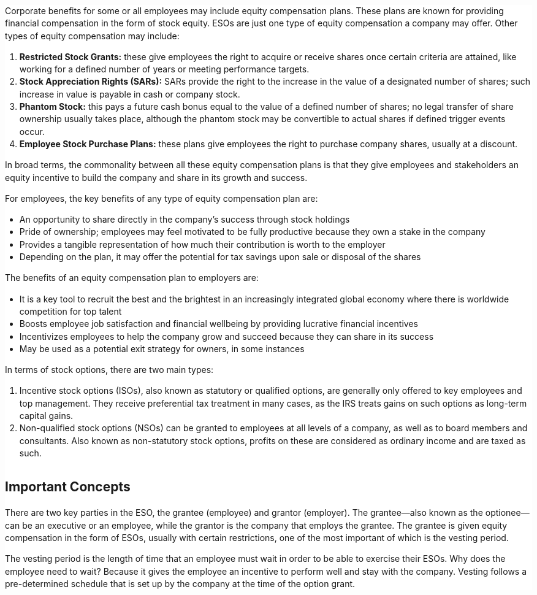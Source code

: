 Corporate benefits for some or all employees may include equity compensation plans. These plans are known for providing financial compensation in the form of stock equity. ESOs are just one type of equity compensation a company may offer. Other types of equity compensation may include:

1.  **Restricted Stock Grants:** these give employees the right to acquire or receive shares once certain criteria are attained, like working for a defined number of years or meeting performance targets.
2.  **Stock Appreciation Rights (SARs):** SARs provide the right to the increase in the value of a designated number of shares; such increase in value is payable in cash or company stock.
3.  **Phantom Stock:** this pays a future cash bonus equal to the value of a defined number of shares; no legal transfer of share ownership usually takes place, although the phantom stock may be convertible to actual shares if defined trigger events occur.
4.  **Employee Stock Purchase Plans:** these plans give employees the right to purchase company shares, usually at a discount.

In broad terms, the commonality between all these equity compensation plans is that they give employees and stakeholders an equity incentive to build the company and share in its growth and success.

For employees, the key benefits of any type of equity compensation plan are:

-   An opportunity to share directly in the company’s success through stock holdings
-   Pride of ownership; employees may feel motivated to be fully productive because they own a stake in the company
-   Provides a tangible representation of how much their contribution is worth to the employer
-   Depending on the plan, it may offer the potential for tax savings upon sale or disposal of the shares

The benefits of an equity compensation plan to employers are:

-   It is a key tool to recruit the best and the brightest in an increasingly integrated global economy where there is worldwide competition for top talent
-   Boosts employee job satisfaction and financial wellbeing by providing lucrative financial incentives
-   Incentivizes employees to help the company grow and succeed because they can share in its success
-   May be used as a potential exit strategy for owners, in some instances

In terms of stock options, there are two main types:

1.  Incentive stock options (ISOs), also known as statutory or qualified options, are generally only offered to key employees and top management. They receive preferential tax treatment in many cases, as the IRS treats gains on such options as long-term capital gains.
2.  Non-qualified stock options (NSOs) can be granted to employees at all levels of a company, as well as to board members and consultants. Also known as non-statutory stock options, profits on these are considered as ordinary income and are taxed as such.

## Important Concepts

There are two key parties in the ESO, the grantee (employee) and grantor (employer). The grantee—also known as the optionee—can be an executive or an employee, while the grantor is the company that employs the grantee. The grantee is given equity compensation in the form of ESOs, usually with certain restrictions, one of the most important of which is the vesting period.

The vesting period is the length of time that an employee must wait in order to be able to exercise their ESOs. Why does the employee need to wait? Because it gives the employee an incentive to perform well and stay with the company. Vesting follows a pre-determined schedule that is set up by the company at the time of the option grant.
